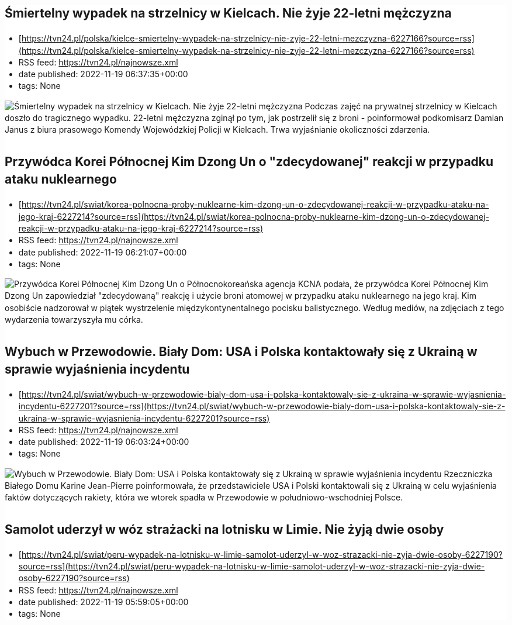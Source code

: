 ## Śmiertelny wypadek na strzelnicy w Kielcach. Nie żyje 22-letni mężczyzna
 - [https://tvn24.pl/polska/kielce-smiertelny-wypadek-na-strzelnicy-nie-zyje-22-letni-mezczyzna-6227166?source=rss](https://tvn24.pl/polska/kielce-smiertelny-wypadek-na-strzelnicy-nie-zyje-22-letni-mezczyzna-6227166?source=rss)
 - RSS feed: https://tvn24.pl/najnowsze.xml
 - date published: 2022-11-19 06:37:35+00:00
 - tags: None

<img alt="Śmiertelny wypadek na strzelnicy w Kielcach. Nie żyje 22-letni mężczyzna" src="https://tvn24.pl/najnowsze/cdn-zdjeciebd7bbf440153ac99c2f7a38d23abe445-wypadek-na-strzelnicy-4966660/alternates/LANDSCAPE_1280" />
    Podczas zajęć na prywatnej strzelnicy w Kielcach doszło do tragicznego wypadku. 22-letni mężczyzna zginął po tym, jak postrzelił się z broni - poinformował podkomisarz Damian Janus z biura prasowego Komendy Wojewódzkiej Policji w Kielcach. Trwa wyjaśnianie okoliczności zdarzenia.

## Przywódca Korei Północnej Kim Dzong Un o "zdecydowanej" reakcji w przypadku ataku nuklearnego
 - [https://tvn24.pl/swiat/korea-polnocna-proby-nuklearne-kim-dzong-un-o-zdecydowanej-reakcji-w-przypadku-ataku-na-jego-kraj-6227214?source=rss](https://tvn24.pl/swiat/korea-polnocna-proby-nuklearne-kim-dzong-un-o-zdecydowanej-reakcji-w-przypadku-ataku-na-jego-kraj-6227214?source=rss)
 - RSS feed: https://tvn24.pl/najnowsze.xml
 - date published: 2022-11-19 06:21:07+00:00
 - tags: None

<img alt="Przywódca Korei Północnej Kim Dzong Un o " src="https://tvn24.pl/najnowsze/cdn-zdjecie-zep74n-kim-dzong-un-osobiscie-nadzorowal-wystrzelenie-miedzykontynentalnego-pocisku-balistycznego-6227220/alternates/LANDSCAPE_1280" />
    Północnokoreańska agencja KCNA podała, że przywódca Korei Północnej Kim Dzong Un zapowiedział "zdecydowaną" reakcję i użycie broni atomowej w przypadku ataku nuklearnego na jego kraj. Kim osobiście nadzorował w piątek wystrzelenie międzykontynentalnego pocisku balistycznego. Według mediów, na zdjęciach z tego wydarzenia towarzyszyła mu córka.

## Wybuch w Przewodowie. Biały Dom: USA i Polska kontaktowały się z Ukrainą w sprawie wyjaśnienia incydentu
 - [https://tvn24.pl/swiat/wybuch-w-przewodowie-bialy-dom-usa-i-polska-kontaktowaly-sie-z-ukraina-w-sprawie-wyjasnienia-incydentu-6227201?source=rss](https://tvn24.pl/swiat/wybuch-w-przewodowie-bialy-dom-usa-i-polska-kontaktowaly-sie-z-ukraina-w-sprawie-wyjasnienia-incydentu-6227201?source=rss)
 - RSS feed: https://tvn24.pl/najnowsze.xml
 - date published: 2022-11-19 06:03:24+00:00
 - tags: None

<img alt="Wybuch w Przewodowie. Biały Dom: USA i Polska kontaktowały się z Ukrainą w sprawie wyjaśnienia incydentu " src="https://tvn24.pl/najnowsze/cdn-zdjecie-g3aea3-przewodow-6227023/alternates/LANDSCAPE_1280" />
    Rzeczniczka Białego Domu Karine Jean-Pierre poinformowała, że przedstawiciele USA i Polski kontaktowali się z Ukrainą w celu wyjaśnienia faktów dotyczących rakiety, która we wtorek spadła w Przewodowie w południowo-wschodniej Polsce.

## Samolot uderzył w wóz strażacki na lotnisku w Limie. Nie żyją dwie osoby
 - [https://tvn24.pl/swiat/peru-wypadek-na-lotnisku-w-limie-samolot-uderzyl-w-woz-strazacki-nie-zyja-dwie-osoby-6227190?source=rss](https://tvn24.pl/swiat/peru-wypadek-na-lotnisku-w-limie-samolot-uderzyl-w-woz-strazacki-nie-zyja-dwie-osoby-6227190?source=rss)
 - RSS feed: https://tvn24.pl/najnowsze.xml
 - date published: 2022-11-19 05:59:05+00:00
 - tags: None

